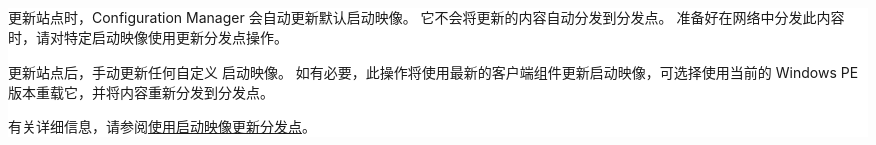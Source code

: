 更新站点时，Configuration Manager 会自动更新默认启动映像。 它不会将更新的内容自动分发到分发点。 准备好在网络中分发此内容时，请对特定启动映像使用更新分发点操作。

更新站点后，手动更新任何自定义 启动映像。 如有必要，此操作将使用最新的客户端组件更新启动映像，可选择使用当前的 Windows PE 版本重载它，并将内容重新分发到分发点。

有关详细信息，请参阅[使用启动映像更新分发点](../../../osd/get-started/manage-boot-images.md#update-distribution-points-with-the-boot-image)。
